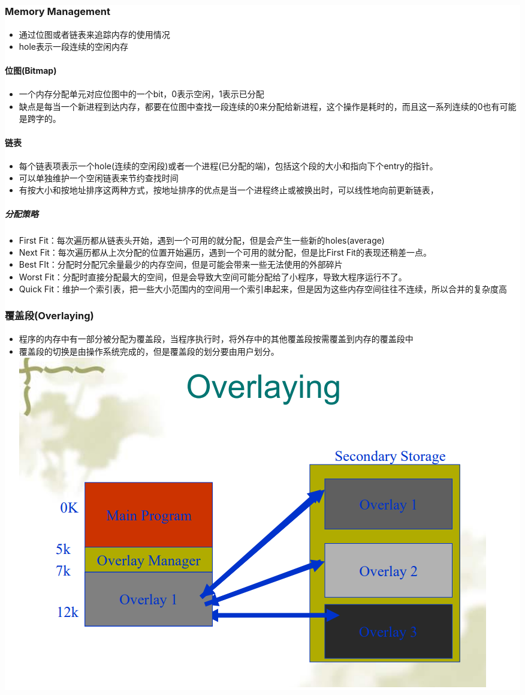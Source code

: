 ### Memory Management

- 通过位图或者链表来追踪内存的使用情况
- hole表示一段连续的空闲内存

#### 位图(Bitmap)

- 一个内存分配单元对应位图中的一个bit，0表示空闲，1表示已分配
- 缺点是每当一个新进程到达内存，都要在位图中查找一段连续的0来分配给新进程，这个操作是耗时的，而且这一系列连续的0也有可能是跨字的。

#### 链表

- 每个链表项表示一个hole(连续的空闲段)或者一个进程(已分配的端)，包括这个段的大小和指向下个entry的指针。
- 可以单独维护一个空闲链表来节约查找时间
- 有按大小和按地址排序这两种方式，按地址排序的优点是当一个进程终止或被换出时，可以线性地向前更新链表，

##### 分配策略

- First Fit：每次遍历都从链表头开始，遇到一个可用的就分配，但是会产生一些新的holes(average)
- Next Fit：每次遍历都从上次分配的位置开始遍历，遇到一个可用的就分配，但是比First Fit的表现还稍差一点。
- Best FIt：分配时分配冗余量最少的内存空间，但是可能会带来一些无法使用的外部碎片
- Worst Fit：分配时直接分配最大的空间，但是会导致大空间可能分配给了小程序，导致大程序运行不了。
- Quick Fit：维护一个索引表，把一些大小范围内的空间用一个索引串起来，但是因为这些内存空间往往不连续，所以合并的复杂度高

### 覆盖段(Overlaying)

- 程序的内存中有一部分被分配为覆盖段，当程序执行时，将外存中的其他覆盖段按需覆盖到内存的覆盖段中
- 覆盖段的切换是由操作系统完成的，但是覆盖段的划分要由用户划分。
![Overlaying.png](<images/Chapter3-Memory-Management/Overlaying.png>)
